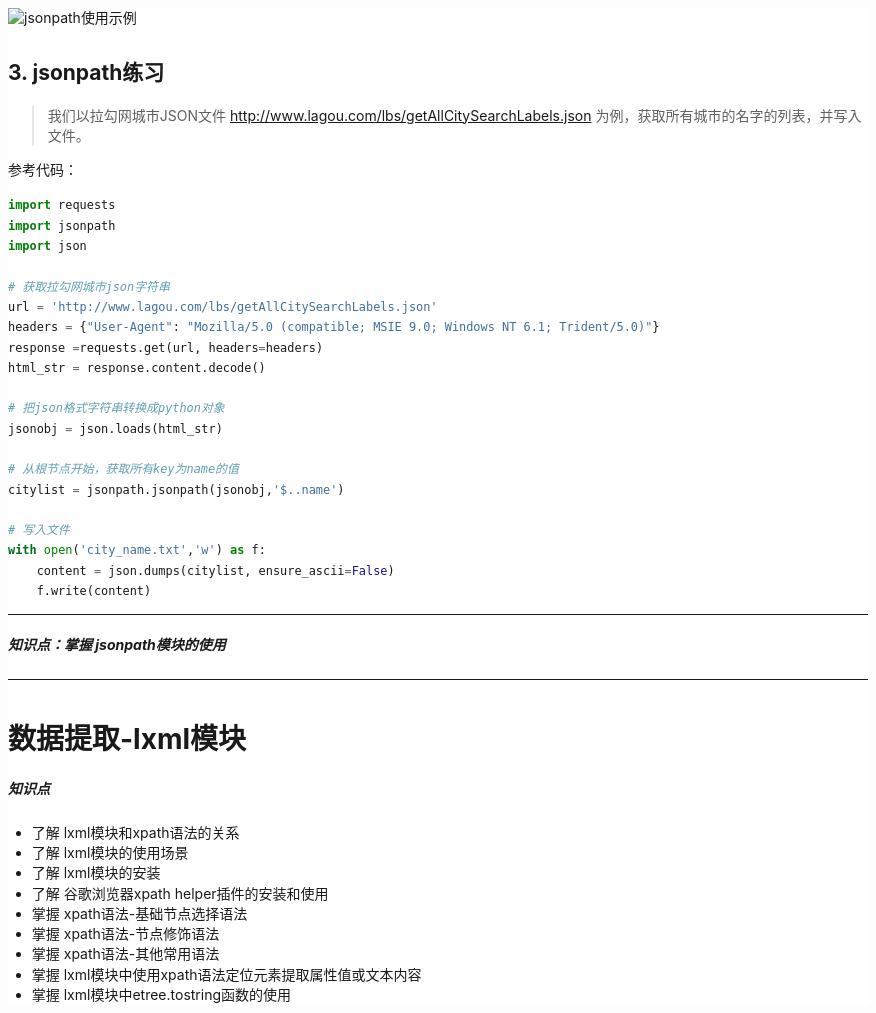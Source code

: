 

![jsonpath使用示例](Python_web-spiders_images/jsonpath使用示例.png)



## 3. jsonpath练习

> 我们以拉勾网城市JSON文件 <http://www.lagou.com/lbs/getAllCitySearchLabels.json> 为例，获取所有城市的名字的列表，并写入文件。



参考代码：

```python
import requests
import jsonpath
import json

# 获取拉勾网城市json字符串
url = 'http://www.lagou.com/lbs/getAllCitySearchLabels.json'
headers = {"User-Agent": "Mozilla/5.0 (compatible; MSIE 9.0; Windows NT 6.1; Trident/5.0)"}
response =requests.get(url, headers=headers)
html_str = response.content.decode()

# 把json格式字符串转换成python对象
jsonobj = json.loads(html_str)

# 从根节点开始，获取所有key为name的值
citylist = jsonpath.jsonpath(jsonobj,'$..name')

# 写入文件
with open('city_name.txt','w') as f:
    content = json.dumps(citylist, ensure_ascii=False)
    f.write(content)
```



----

##### 知识点：掌握 jsonpath模块的使用

----



# 数据提取-lxml模块

##### 知识点

- 了解 lxml模块和xpath语法的关系
- 了解 lxml模块的使用场景
- 了解 lxml模块的安装
- 了解 谷歌浏览器xpath helper插件的安装和使用
- 掌握 xpath语法-基础节点选择语法
- 掌握 xpath语法-节点修饰语法
- 掌握 xpath语法-其他常用语法
- 掌握 lxml模块中使用xpath语法定位元素提取属性值或文本内容
- 掌握 lxml模块中etree.tostring函数的使用
